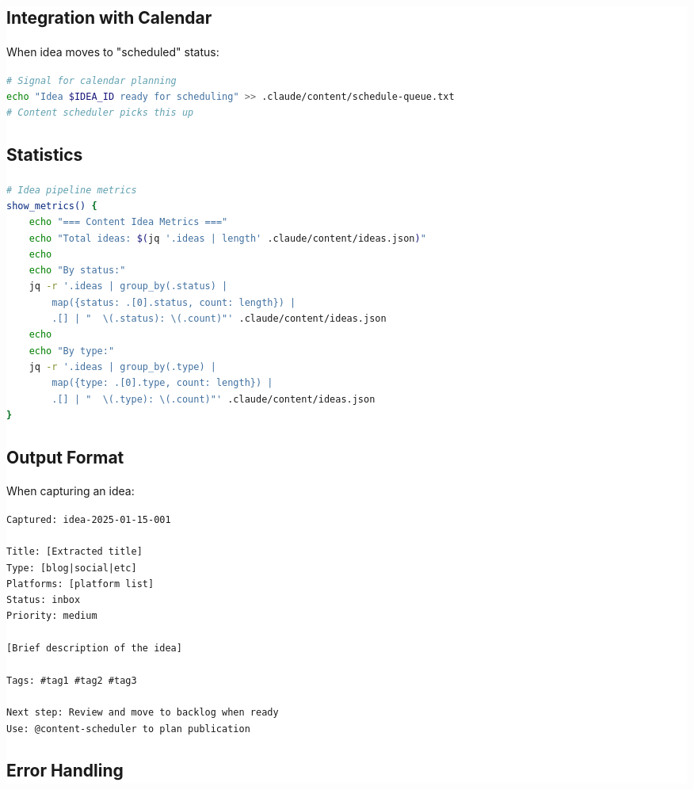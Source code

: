 ```
```

## Integration with Calendar

When idea moves to "scheduled" status:
```bash
# Signal for calendar planning
echo "Idea $IDEA_ID ready for scheduling" >> .claude/content/schedule-queue.txt
# Content scheduler picks this up
```

## Statistics

```bash
# Idea pipeline metrics
show_metrics() {
    echo "=== Content Idea Metrics ==="
    echo "Total ideas: $(jq '.ideas | length' .claude/content/ideas.json)"
    echo
    echo "By status:"
    jq -r '.ideas | group_by(.status) |
        map({status: .[0].status, count: length}) |
        .[] | "  \(.status): \(.count)"' .claude/content/ideas.json
    echo
    echo "By type:"
    jq -r '.ideas | group_by(.type) |
        map({type: .[0].type, count: length}) |
        .[] | "  \(.type): \(.count)"' .claude/content/ideas.json
}
```

## Output Format

When capturing an idea:
```
Captured: idea-2025-01-15-001

Title: [Extracted title]
Type: [blog|social|etc]
Platforms: [platform list]
Status: inbox
Priority: medium

[Brief description of the idea]

Tags: #tag1 #tag2 #tag3

Next step: Review and move to backlog when ready
Use: @content-scheduler to plan publication
```

## Error Handling
